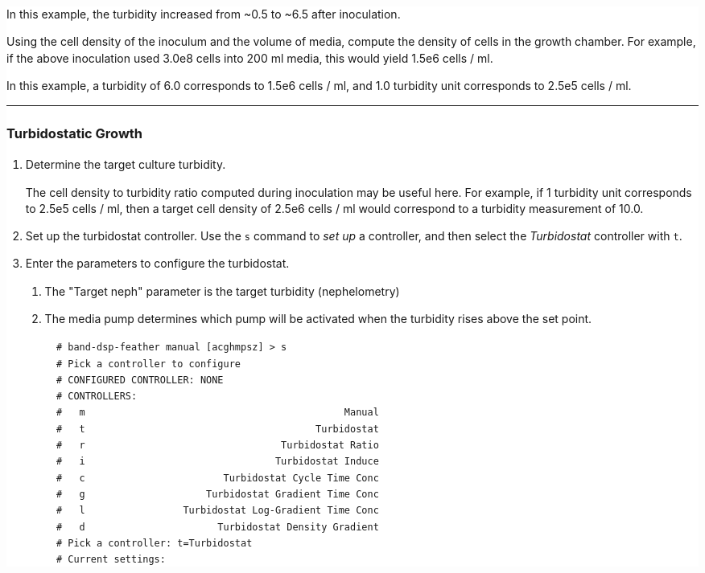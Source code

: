    In this example, the turbidity increased from ~0.5 to ~6.5 after inoculation.

   Using the cell density of the inoculum and the volume of media, compute the density of cells in the growth chamber. For example, if the above inoculation used 3.0e8 cells into 200 ml media, this would yield 1.5e6 cells / ml.
   
   In this example, a turbidity of 6.0 corresponds to 1.5e6 cells / ml, and 1.0 turbidity unit corresponds to 2.5e5 cells / ml.
      
---
### Turbidostatic Growth

1. Determine the target culture turbidity.

   The cell density to turbidity ratio computed during inoculation may be useful here. For example, if 1 turbidity unit corresponds to 2.5e5 cells / ml, then a target cell density of 2.5e6 cells / ml would correspond to a turbidity measurement of 10.0.
   
1. Set up the turbidostat controller. Use the `s` command to _set up_ a controller, and then select the _Turbidostat_ controller with `t`.

1. Enter the parameters to configure the turbidostat.

   1. The "Target neph" parameter is the target turbidity (nephelometry)
   
   1. The media pump determines which pump will be activated when the turbidity rises above the set point.

      ```
		# band-dsp-feather manual [acghmpsz] > s
		# Pick a controller to configure
		# CONFIGURED CONTROLLER: NONE
		# CONTROLLERS:
		#   m                                             Manual
		#   t                                        Turbidostat
		#   r                                  Turbidostat Ratio
		#   i                                 Turbidostat Induce
		#   c                        Turbidostat Cycle Time Conc
		#   g                     Turbidostat Gradient Time Conc
		#   l                 Turbidostat Log-Gradient Time Conc
		#   d                       Turbidostat Density Gradient
		# Pick a controller: t=Turbidostat
		# Current settings: